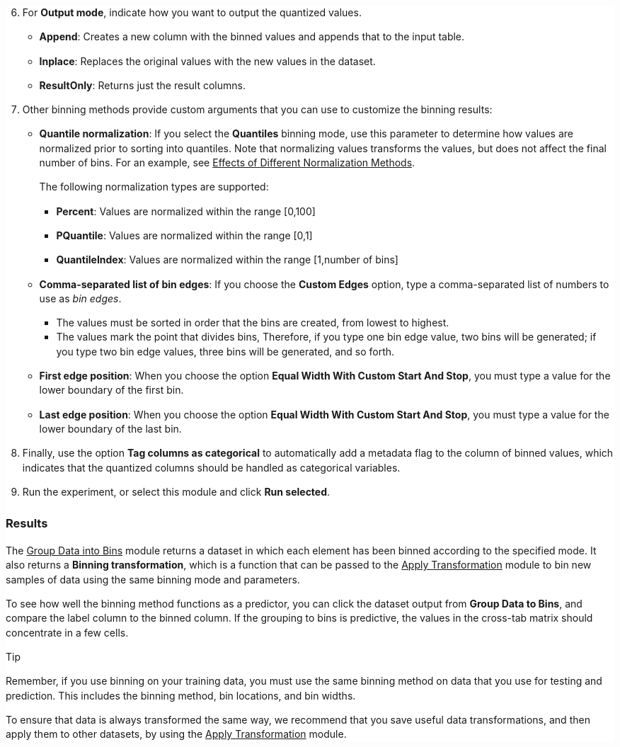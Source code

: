 6. For **Output mode**, indicate how you want to output the quantized values.  
  
      + **Append**:    Creates a new column with the binned values and appends that to the input table.  
  
      + **Inplace**:    Replaces the original values with the new values in the dataset.  
  
      + **ResultOnly**:     Returns just the result columns.   
  
7. Other binning methods provide custom arguments that you can use to customize the binning results:    

    +   **Quantile normalization**: If you select the **Quantiles** binning mode, use this parameter to determine how values are normalized prior to sorting into quantiles. Note that normalizing values transforms the values, but does not affect the final number of bins. For an example, see  [Effects of Different Normalization Methods](#bkmk_Effects).
    
          The following normalization types are supported:
    
          + **Percent**:    Values are normalized within the range [0,100]
        
          + **PQuantile**:   Values are normalized within the range [0,1]
          
          + **QuantileIndex**:  Values are normalized within the range [1,number of bins]  
  
    + **Comma-separated list of bin edges**: If you choose the **Custom Edges** option, type a comma-separated list of numbers to use as *bin edges*. 
       - The values must be sorted in order that the bins are created, from lowest to highest.
       -  The values mark the point that divides bins, Therefore, if you type one bin edge value, two bins will be generated; if you type two bin edge values, three bins will be generated, and so forth. 
  
    + **First edge position**: When you choose the option **Equal Width With Custom Start And Stop**, you must type a value for the lower boundary of the first bin.  
  
    + **Last edge position**: When you choose the option **Equal Width With Custom Start And Stop**, you must type a value for the lower boundary of the last bin.  
  
8. Finally, use the option **Tag columns as categorical**  to automatically add a metadata flag to the column of binned values, which indicates that the quantized columns should be handled as categorical variables.  

9. Run the experiment, or select this module and click **Run selected**.  
  

### Results

The [Group Data into Bins](group-data-into-bins.md) module returns a dataset in which each element has been binned according to the specified mode. It also returns a **Binning transformation**, which is a function that can be passed to the [Apply Transformation](apply-transformation.md) module to bin new samples of data using the same binning mode and parameters.  
  
To see how well the binning method functions as a predictor, you can click the dataset output from **Group Data to Bins**, and compare the label column to the binned column. If the grouping to bins is predictive, the values in the cross-tab matrix should concentrate in a few cells.  
  
> [!TIP]
> Remember, if you use binning on your training data, you must use the same binning method on data that you use for testing and prediction. This includes the binning method, bin locations, and bin widths. 
> 
> To ensure that data is always transformed the same way, we recommend that you save useful data transformations, and then apply them to other datasets, by using the [Apply Transformation](apply-transformation.md) module.  
  